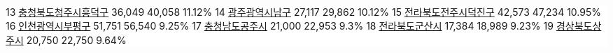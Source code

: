   <tr class="item">
    <td>13</td>
    <td><a href="/apt/충청북도청주시흥덕구">충청북도청주시흥덕구</a></td>
    <td>36,049</td>
    <td>40,058</td>
    <td>11.12%</td>
  </tr>

  <tr class="item">
    <td>14</td>
    <td><a href="/apt/광주광역시남구">광주광역시남구</a></td>
    <td>27,117</td>
    <td>29,862</td>
    <td>10.12%</td>
  </tr>

  <tr class="item">
    <td>15</td>
    <td><a href="/apt/전라북도전주시덕진구">전라북도전주시덕진구</a></td>
    <td>42,573</td>
    <td>47,234</td>
    <td>10.95%</td>
  </tr>

  <tr class="item">
    <td>16</td>
    <td><a href="/apt/인천광역시부평구">인천광역시부평구</a></td>
    <td>51,751</td>
    <td>56,540</td>
    <td>9.25%</td>
  </tr>

  <tr class="item">
    <td>17</td>
    <td><a href="/apt/충청남도공주시">충청남도공주시</a></td>
    <td>21,000</td>
    <td>22,953</td>
    <td>9.3%</td>
  </tr>

  <tr class="item">
    <td>18</td>
    <td><a href="/apt/전라북도군산시">전라북도군산시</a></td>
    <td>17,384</td>
    <td>18,989</td>
    <td>9.23%</td>
  </tr>

  <tr class="item">
    <td>19</td>
    <td><a href="/apt/경상북도상주시">경상북도상주시</a></td>
    <td>20,750</td>
    <td>22,750</td>
    <td>9.64%</td>
  </tr>
